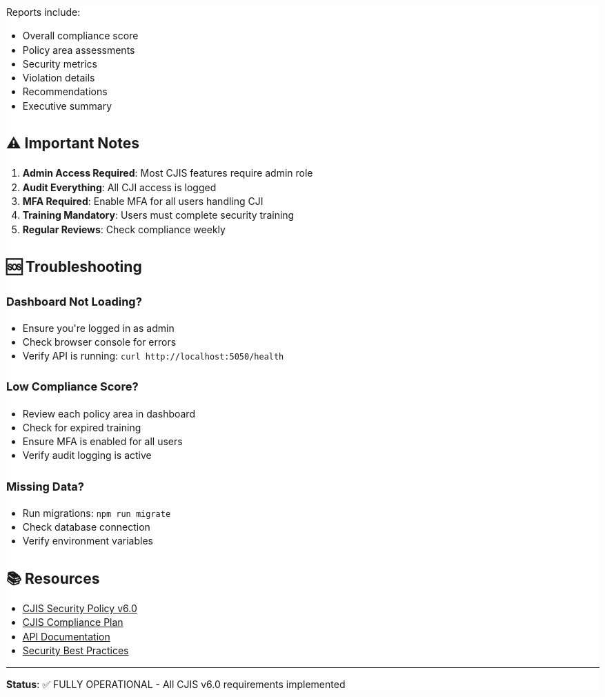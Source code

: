 Reports include:
- Overall compliance score
- Policy area assessments
- Security metrics
- Violation details
- Recommendations
- Executive summary

## ⚠️ Important Notes

1. **Admin Access Required**: Most CJIS features require admin role
2. **Audit Everything**: All CJI access is logged
3. **MFA Required**: Enable MFA for all users handling CJI
4. **Training Mandatory**: Users must complete security training
5. **Regular Reviews**: Check compliance weekly

## 🆘 Troubleshooting

### Dashboard Not Loading?
- Ensure you're logged in as admin
- Check browser console for errors
- Verify API is running: `curl http://localhost:5050/health`

### Low Compliance Score?
- Review each policy area in dashboard
- Check for expired training
- Ensure MFA is enabled for all users
- Verify audit logging is active

### Missing Data?
- Run migrations: `npm run migrate`
- Check database connection
- Verify environment variables

## 📚 Resources

- [CJIS Security Policy v6.0](https://www.fbi.gov/file-repository/cjis-security-policy)
- [CJIS Compliance Plan](./CJIS_COMPLIANCE_PLAN.md)
- [API Documentation](./docs/api.md)
- [Security Best Practices](./docs/security.md)

---

**Status**: ✅ FULLY OPERATIONAL - All CJIS v6.0 requirements implemented